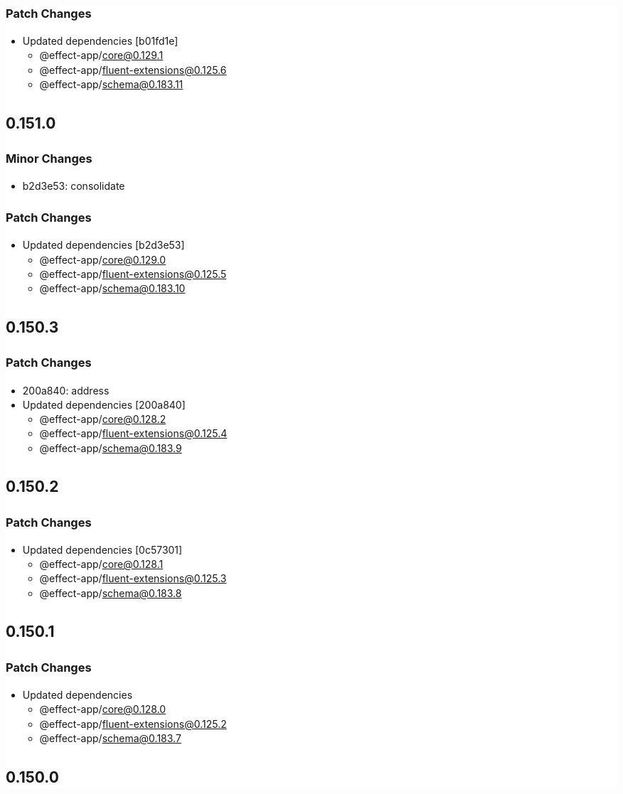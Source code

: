 ### Patch Changes

- Updated dependencies [b01fd1e]
  - @effect-app/core@0.129.1
  - @effect-app/fluent-extensions@0.125.6
  - @effect-app/schema@0.183.11

## 0.151.0

### Minor Changes

- b2d3e53: consolidate

### Patch Changes

- Updated dependencies [b2d3e53]
  - @effect-app/core@0.129.0
  - @effect-app/fluent-extensions@0.125.5
  - @effect-app/schema@0.183.10

## 0.150.3

### Patch Changes

- 200a840: address
- Updated dependencies [200a840]
  - @effect-app/core@0.128.2
  - @effect-app/fluent-extensions@0.125.4
  - @effect-app/schema@0.183.9

## 0.150.2

### Patch Changes

- Updated dependencies [0c57301]
  - @effect-app/core@0.128.1
  - @effect-app/fluent-extensions@0.125.3
  - @effect-app/schema@0.183.8

## 0.150.1

### Patch Changes

- Updated dependencies
  - @effect-app/core@0.128.0
  - @effect-app/fluent-extensions@0.125.2
  - @effect-app/schema@0.183.7

## 0.150.0
